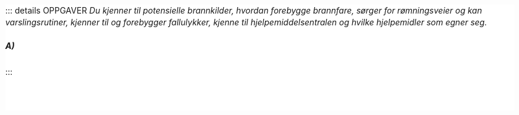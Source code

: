 ::: details OPPGAVER
*Du kjenner til potensielle brannkilder, hvordan forebygge brannfare, sørger for rømningsveier og kan varslingsrutiner, kjenner til og forebygger fallulykker, kjenne til hjelpemiddelsentralen og hvilke hjelpemidler som egner seg.*

##### A)

:::



<br>
<br>








